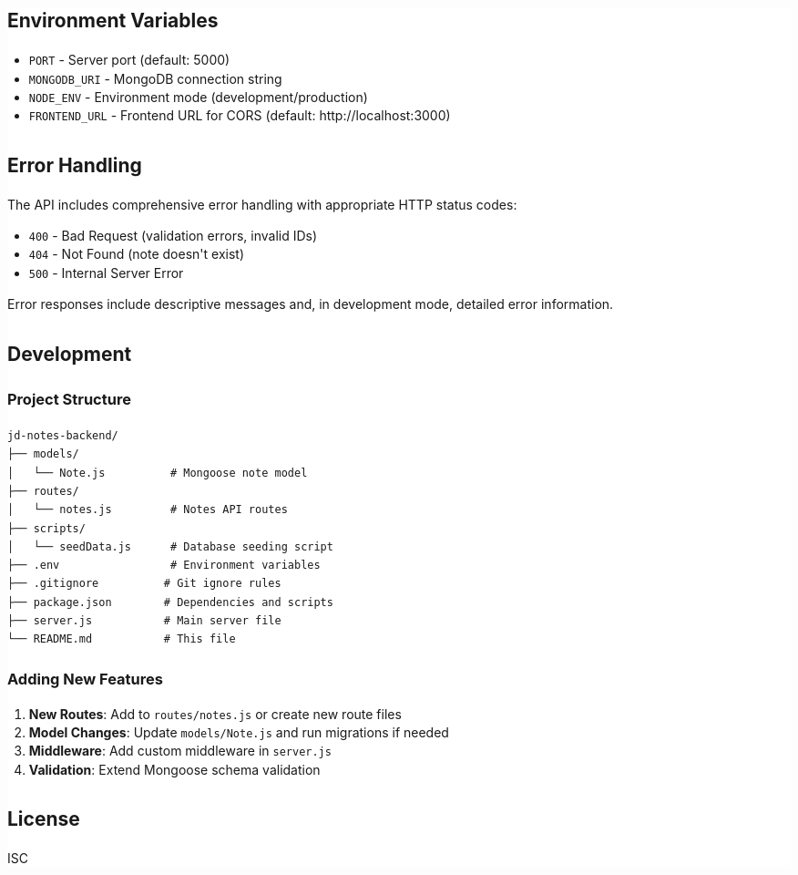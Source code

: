 ## Environment Variables

- `PORT` - Server port (default: 5000)
- `MONGODB_URI` - MongoDB connection string
- `NODE_ENV` - Environment mode (development/production)
- `FRONTEND_URL` - Frontend URL for CORS (default: http://localhost:3000)

## Error Handling

The API includes comprehensive error handling with appropriate HTTP status codes:

- `400` - Bad Request (validation errors, invalid IDs)
- `404` - Not Found (note doesn't exist)
- `500` - Internal Server Error

Error responses include descriptive messages and, in development mode, detailed error information.

## Development

### Project Structure
```
jd-notes-backend/
├── models/
│   └── Note.js          # Mongoose note model
├── routes/
│   └── notes.js         # Notes API routes
├── scripts/
│   └── seedData.js      # Database seeding script
├── .env                 # Environment variables
├── .gitignore          # Git ignore rules
├── package.json        # Dependencies and scripts
├── server.js           # Main server file
└── README.md           # This file
```

### Adding New Features

1. **New Routes**: Add to `routes/notes.js` or create new route files
2. **Model Changes**: Update `models/Note.js` and run migrations if needed
3. **Middleware**: Add custom middleware in `server.js`
4. **Validation**: Extend Mongoose schema validation

## License

ISC
